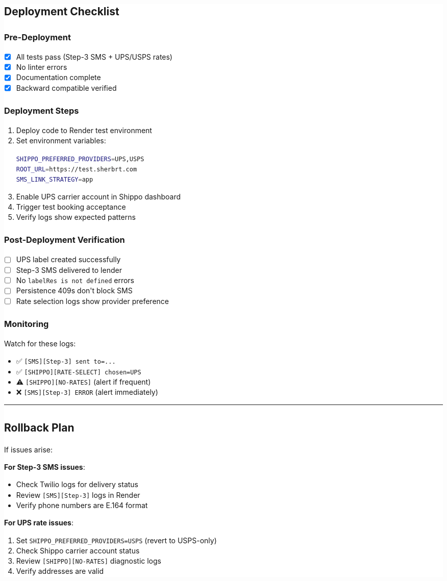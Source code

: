 
## Deployment Checklist

### Pre-Deployment
- [x] All tests pass (Step-3 SMS + UPS/USPS rates)
- [x] No linter errors
- [x] Documentation complete
- [x] Backward compatible verified

### Deployment Steps
1. Deploy code to Render test environment
2. Set environment variables:
   ```bash
   SHIPPO_PREFERRED_PROVIDERS=UPS,USPS
   ROOT_URL=https://test.sherbrt.com
   SMS_LINK_STRATEGY=app
   ```
3. Enable UPS carrier account in Shippo dashboard
4. Trigger test booking acceptance
5. Verify logs show expected patterns

### Post-Deployment Verification
- [ ] UPS label created successfully
- [ ] Step-3 SMS delivered to lender
- [ ] No `labelRes is not defined` errors
- [ ] Persistence 409s don't block SMS
- [ ] Rate selection logs show provider preference

### Monitoring
Watch for these logs:
- ✅ `[SMS][Step-3] sent to=...`
- ✅ `[SHIPPO][RATE-SELECT] chosen=UPS`
- ⚠️ `[SHIPPO][NO-RATES]` (alert if frequent)
- ❌ `[SMS][Step-3] ERROR` (alert immediately)

---

## Rollback Plan

If issues arise:

**For Step-3 SMS issues**:
- Check Twilio logs for delivery status
- Review `[SMS][Step-3]` logs in Render
- Verify phone numbers are E.164 format

**For UPS rate issues**:
1. Set `SHIPPO_PREFERRED_PROVIDERS=USPS` (revert to USPS-only)
2. Check Shippo carrier account status
3. Review `[SHIPPO][NO-RATES]` diagnostic logs
4. Verify addresses are valid
